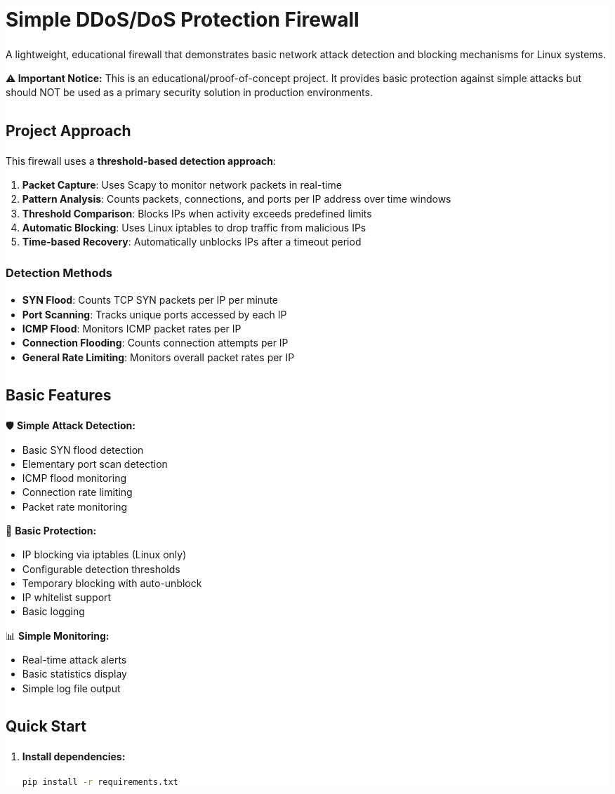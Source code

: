 # Simple DDoS/DoS Protection Firewall

A lightweight, educational firewall that demonstrates basic network attack detection and blocking mechanisms for Linux systems.

**⚠️ Important Notice:** This is an educational/proof-of-concept project. It provides basic protection against simple attacks but should NOT be used as a primary security solution in production environments.

## Project Approach

This firewall uses a **threshold-based detection approach**:

1. **Packet Capture**: Uses Scapy to monitor network packets in real-time
2. **Pattern Analysis**: Counts packets, connections, and ports per IP address over time windows
3. **Threshold Comparison**: Blocks IPs when activity exceeds predefined limits
4. **Automatic Blocking**: Uses Linux iptables to drop traffic from malicious IPs
5. **Time-based Recovery**: Automatically unblocks IPs after a timeout period

### Detection Methods
- **SYN Flood**: Counts TCP SYN packets per IP per minute
- **Port Scanning**: Tracks unique ports accessed by each IP
- **ICMP Flood**: Monitors ICMP packet rates per IP
- **Connection Flooding**: Counts connection attempts per IP
- **General Rate Limiting**: Monitors overall packet rates per IP

## Basic Features

🛡️ **Simple Attack Detection:**
- Basic SYN flood detection
- Elementary port scan detection  
- ICMP flood monitoring
- Connection rate limiting
- Packet rate monitoring

🚫 **Basic Protection:**
- IP blocking via iptables (Linux only)
- Configurable detection thresholds
- Temporary blocking with auto-unblock
- IP whitelist support
- Basic logging

📊 **Simple Monitoring:**
- Real-time attack alerts
- Basic statistics display
- Simple log file output

## Quick Start

1. **Install dependencies:**
   ```bash
   pip install -r requirements.txt
   ```

